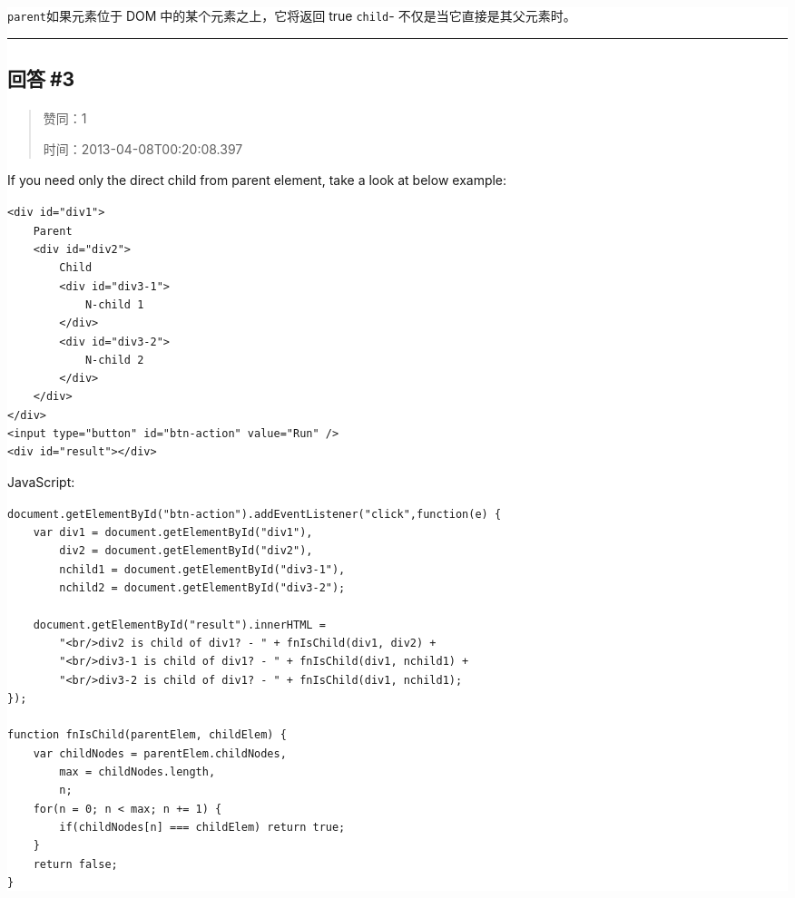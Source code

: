 `parent`如果元素位于 DOM 中的某个元素之上，它将返回 true `child`- 不仅是当它直接是其父元素时。

* * *

## 回答 #3

> 赞同：1
> 
> 时间：2013-04-08T00:20:08.397

If you need only the direct child from parent element, take a look at below example:

```
<div id="div1">
    Parent
    <div id="div2">
        Child
        <div id="div3-1">
            N-child 1
        </div>
        <div id="div3-2">
            N-child 2
        </div>
    </div>
</div>
<input type="button" id="btn-action" value="Run" />
<div id="result"></div> 
```

JavaScript:

```
document.getElementById("btn-action").addEventListener("click",function(e) {
    var div1 = document.getElementById("div1"),
        div2 = document.getElementById("div2"),
        nchild1 = document.getElementById("div3-1"),
        nchild2 = document.getElementById("div3-2");

    document.getElementById("result").innerHTML =
        "<br/>div2 is child of div1? - " + fnIsChild(div1, div2) + 
        "<br/>div3-1 is child of div1? - " + fnIsChild(div1, nchild1) + 
        "<br/>div3-2 is child of div1? - " + fnIsChild(div1, nchild1);
});

function fnIsChild(parentElem, childElem) {
    var childNodes = parentElem.childNodes,
        max = childNodes.length,
        n;
    for(n = 0; n < max; n += 1) {
        if(childNodes[n] === childElem) return true;
    }
    return false;
} 
```

